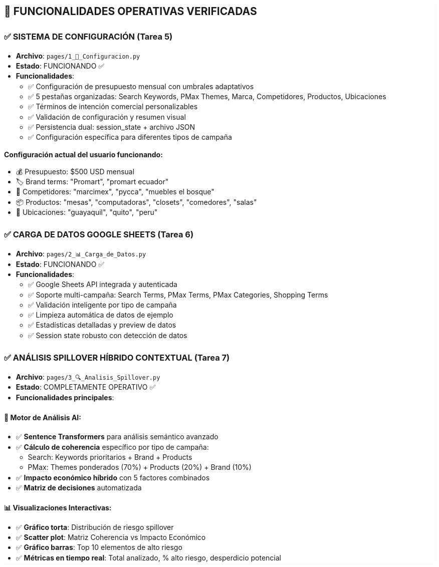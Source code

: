
## 🎯 **FUNCIONALIDADES OPERATIVAS VERIFICADAS**

### ✅ **SISTEMA DE CONFIGURACIÓN** (Tarea 5)
- **Archivo**: `pages/1_🔧_Configuracion.py`
- **Estado**: FUNCIONANDO ✅
- **Funcionalidades**:
  - ✅ Configuración de presupuesto mensual con umbrales adaptativos
  - ✅ 5 pestañas organizadas: Search Keywords, PMax Themes, Marca, Competidores, Productos, Ubicaciones
  - ✅ Términos de intención comercial personalizables
  - ✅ Validación de configuración y resumen visual
  - ✅ Persistencia dual: session_state + archivo JSON
  - ✅ Configuración específica para diferentes tipos de campaña

**Configuración actual del usuario funcionando:**
- 💰 Presupuesto: $500 USD mensual
- 🏷️ Brand terms: "Promart", "promart ecuador"
- 🏢 Competidores: "marcimex", "pycca", "muebles el bosque"
- 📦 Productos: "mesas", "computadoras", "closets", "comedores", "salas"
- 📍 Ubicaciones: "guayaquil", "quito", "peru"

### ✅ **CARGA DE DATOS GOOGLE SHEETS** (Tarea 6)
- **Archivo**: `pages/2_📊_Carga_de_Datos.py`
- **Estado**: FUNCIONANDO ✅
- **Funcionalidades**:
  - ✅ Google Sheets API integrada y autenticada
  - ✅ Soporte multi-campaña: Search Terms, PMax Terms, PMax Categories, Shopping Terms
  - ✅ Validación inteligente por tipo de campaña
  - ✅ Limpieza automática de datos de ejemplo
  - ✅ Estadísticas detalladas y preview de datos
  - ✅ Session state robusto con detección de datos

### ✅ **ANÁLISIS SPILLOVER HÍBRIDO CONTEXTUAL** (Tarea 7)
- **Archivo**: `pages/3_🔍_Analisis_Spillover.py`
- **Estado**: COMPLETAMENTE OPERATIVO ✅
- **Funcionalidades principales**:

#### 🧠 **Motor de Análisis AI:**
- ✅ **Sentence Transformers** para análisis semántico avanzado
- ✅ **Cálculo de coherencia** específico por tipo de campaña:
  - Search: Keywords prioritarios + Brand + Products
  - PMax: Themes ponderados (70%) + Products (20%) + Brand (10%)
- ✅ **Impacto económico híbrido** con 5 factores combinados
- ✅ **Matriz de decisiones** automatizada

#### 📊 **Visualizaciones Interactivas:**
- ✅ **Gráfico torta**: Distribución de riesgo spillover
- ✅ **Scatter plot**: Matriz Coherencia vs Impacto Económico
- ✅ **Gráfico barras**: Top 10 elementos de alto riesgo
- ✅ **Métricas en tiempo real**: Total analizado, % alto riesgo, desperdicio potencial
